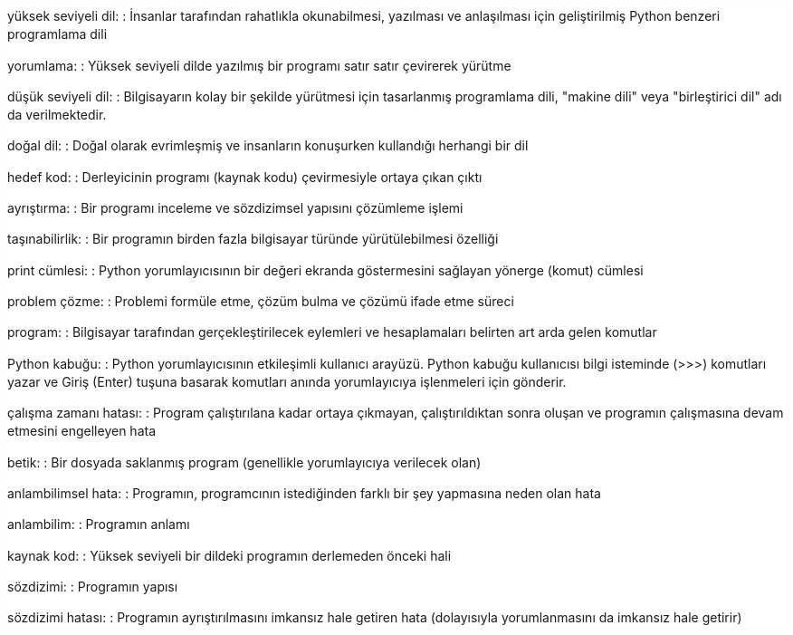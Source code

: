 yüksek seviyeli dil:
: İnsanlar tarafından rahatlıkla okunabilmesi, yazılması ve anlaşılması için geliştirilmiş Python benzeri programlama dili

yorumlama:
: Yüksek seviyeli dilde yazılmış bir programı satır satır çevirerek yürütme

düşük seviyeli dil:
: Bilgisayarın kolay bir şekilde yürütmesi için tasarlanmış programlama dili, "makine dili" veya "birleştirici dil" adı da verilmektedir.

doğal dil:
: Doğal olarak evrimleşmiş ve insanların konuşurken kullandığı herhangi bir dil

hedef kod:
: Derleyicinin programı (kaynak kodu) çevirmesiyle ortaya çıkan çıktı

ayrıştırma:
: Bir programı inceleme ve sözdizimsel yapısını çözümleme işlemi

taşınabilirlik:
: Bir programın birden fazla bilgisayar türünde yürütülebilmesi özelliği

print cümlesi:
: Python yorumlayıcısının bir değeri ekranda göstermesini sağlayan yönerge (komut) cümlesi

problem çözme:
: Problemi formüle etme, çözüm bulma ve çözümü ifade etme süreci

program:
: Bilgisayar tarafından gerçekleştirilecek eylemleri ve hesaplamaları belirten art arda gelen komutlar

Python kabuğu:
: Python yorumlayıcısının etkileşimli kullanıcı arayüzü. Python kabuğu kullanıcısı bilgi isteminde (>>>) komutları yazar ve Giriş (Enter) tuşuna basarak komutları anında yorumlayıcıya işlenmeleri için gönderir.

çalışma zamanı hatası:
: Program çalıştırılana kadar ortaya çıkmayan, çalıştırıldıktan sonra oluşan ve programın çalışmasına devam etmesini engelleyen hata

betik:
: Bir dosyada saklanmış program (genellikle yorumlayıcıya verilecek olan)

anlambilimsel hata:
: Programın, programcının istediğinden farklı bir şey yapmasına neden olan hata

anlambilim:
: Programın anlamı

kaynak kod:
: Yüksek seviyeli bir dildeki programın derlemeden önceki hali

sözdizimi:
: Programın yapısı

sözdizimi hatası:
: Programın ayrıştırılmasını imkansız hale getiren hata (dolayısıyla yorumlanmasını da imkansız hale getirir)
